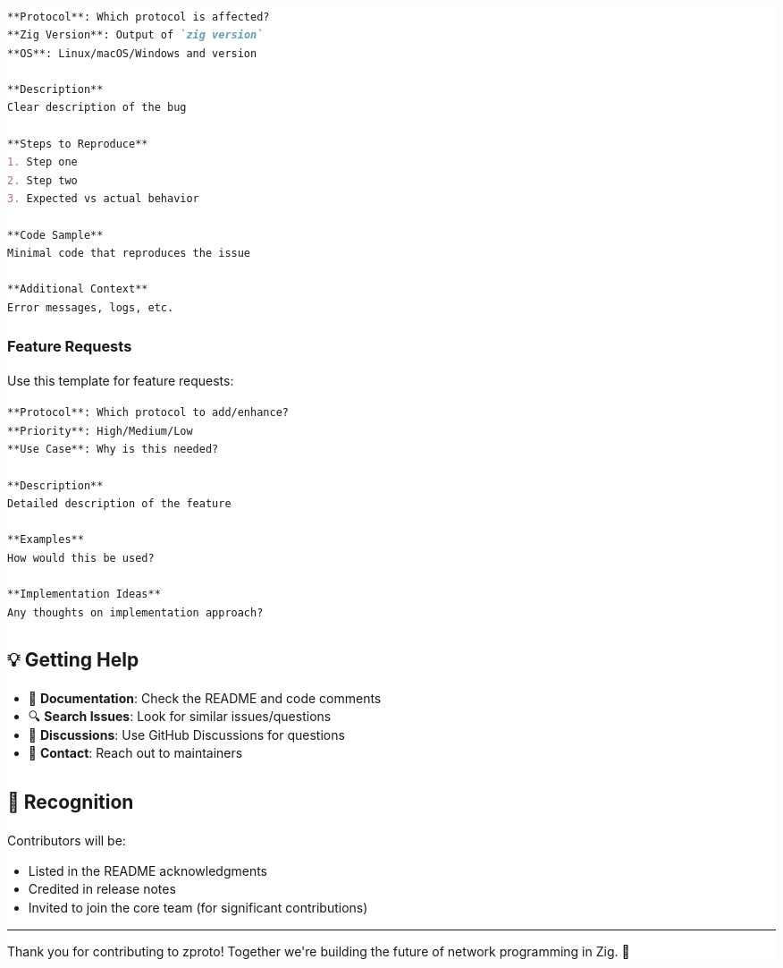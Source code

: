 ```markdown
**Protocol**: Which protocol is affected?
**Zig Version**: Output of `zig version`
**OS**: Linux/macOS/Windows and version

**Description**
Clear description of the bug

**Steps to Reproduce**
1. Step one
2. Step two
3. Expected vs actual behavior

**Code Sample**
Minimal code that reproduces the issue

**Additional Context**
Error messages, logs, etc.
```

### Feature Requests

Use this template for feature requests:

```markdown
**Protocol**: Which protocol to add/enhance?
**Priority**: High/Medium/Low
**Use Case**: Why is this needed?

**Description**
Detailed description of the feature

**Examples**
How would this be used?

**Implementation Ideas**
Any thoughts on implementation approach?
```

## 💡 Getting Help

- 📖 **Documentation**: Check the README and code comments
- 🔍 **Search Issues**: Look for similar issues/questions
- 💬 **Discussions**: Use GitHub Discussions for questions
- 📧 **Contact**: Reach out to maintainers

## 🎉 Recognition

Contributors will be:
- Listed in the README acknowledgments
- Credited in release notes
- Invited to join the core team (for significant contributions)

---

Thank you for contributing to zproto! Together we're building the future of network programming in Zig. 🚀